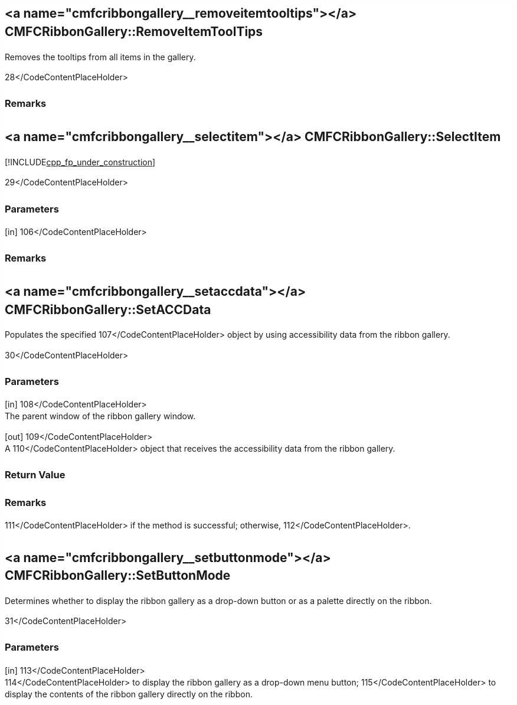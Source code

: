 ##  \<a name="cmfcribbongallery__removeitemtooltips">\</a>  CMFCRibbonGallery::RemoveItemToolTips  
 Removes the tooltips from all items in the gallery.  
  
<CodeContentPlaceHolder>28\</CodeContentPlaceHolder>  
### Remarks  
  
##  \<a name="cmfcribbongallery__selectitem">\</a>  CMFCRibbonGallery::SelectItem  
 [!INCLUDE[cpp_fp_under_construction](../vs140/includes/cpp_fp_under_construction_md.md)]  
  
<CodeContentPlaceHolder>29\</CodeContentPlaceHolder>  
### Parameters  
 [in] <CodeContentPlaceHolder>106\</CodeContentPlaceHolder>  
  
### Remarks  
  
##  \<a name="cmfcribbongallery__setaccdata">\</a>  CMFCRibbonGallery::SetACCData  
 Populates the specified <CodeContentPlaceHolder>107\</CodeContentPlaceHolder> object by using accessibility data from the ribbon gallery.  
  
<CodeContentPlaceHolder>30\</CodeContentPlaceHolder>  
### Parameters  
 [in] <CodeContentPlaceHolder>108\</CodeContentPlaceHolder>  
 The parent window of the ribbon gallery window.  
  
 [out] <CodeContentPlaceHolder>109\</CodeContentPlaceHolder>  
 A <CodeContentPlaceHolder>110\</CodeContentPlaceHolder> object that receives the accessibility data from the ribbon gallery.  
  
### Return Value  
  
### Remarks  
 <CodeContentPlaceHolder>111\</CodeContentPlaceHolder> if the method is successful; otherwise, <CodeContentPlaceHolder>112\</CodeContentPlaceHolder>.  
  
##  \<a name="cmfcribbongallery__setbuttonmode">\</a>  CMFCRibbonGallery::SetButtonMode  
 Determines whether to display the ribbon gallery as a drop-down button or as a palette directly on the ribbon.  
  
<CodeContentPlaceHolder>31\</CodeContentPlaceHolder>  
### Parameters  
 [in] <CodeContentPlaceHolder>113\</CodeContentPlaceHolder>  
 <CodeContentPlaceHolder>114\</CodeContentPlaceHolder> to display the ribbon gallery as a drop-down menu button; <CodeContentPlaceHolder>115\</CodeContentPlaceHolder> to display the contents of the ribbon gallery directly on the ribbon.  
  
